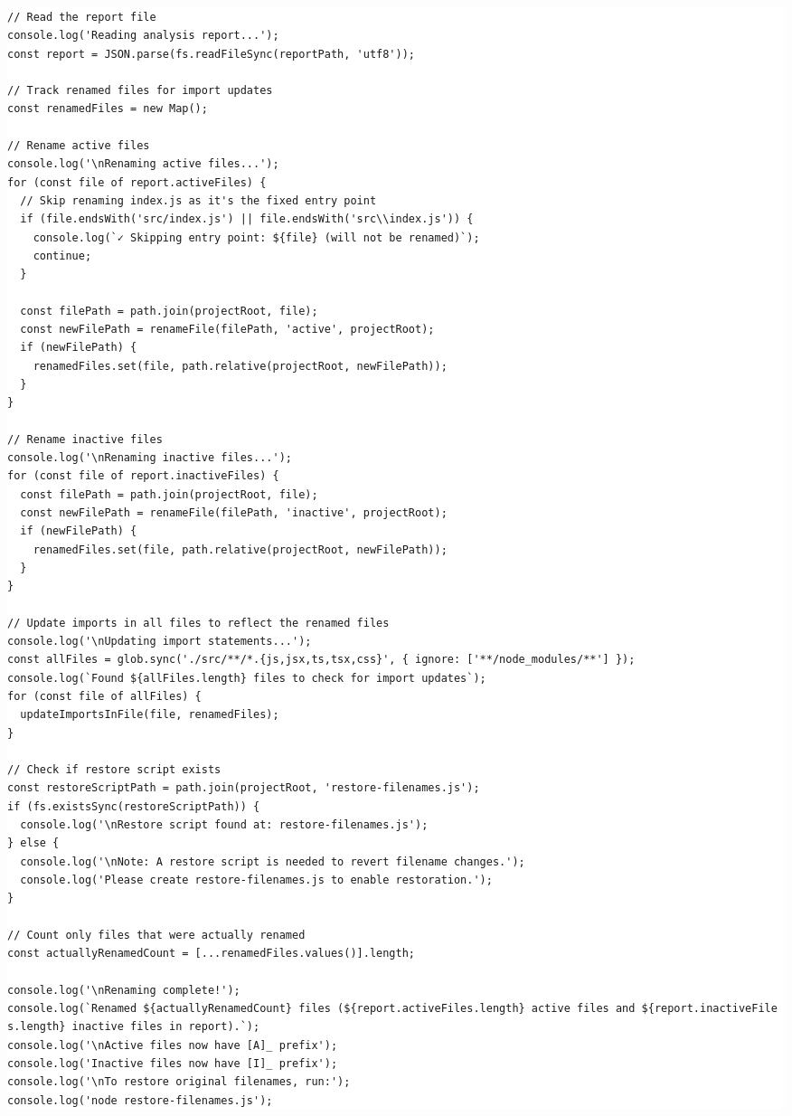     // Read the report file
    console.log('Reading analysis report...');
    const report = JSON.parse(fs.readFileSync(reportPath, 'utf8'));
    
    // Track renamed files for import updates
    const renamedFiles = new Map();
    
    // Rename active files
    console.log('\nRenaming active files...');
    for (const file of report.activeFiles) {
      // Skip renaming index.js as it's the fixed entry point
      if (file.endsWith('src/index.js') || file.endsWith('src\\index.js')) {
        console.log(`✓ Skipping entry point: ${file} (will not be renamed)`);
        continue;
      }
      
      const filePath = path.join(projectRoot, file);
      const newFilePath = renameFile(filePath, 'active', projectRoot);
      if (newFilePath) {
        renamedFiles.set(file, path.relative(projectRoot, newFilePath));
      }
    }
    
    // Rename inactive files
    console.log('\nRenaming inactive files...');
    for (const file of report.inactiveFiles) {
      const filePath = path.join(projectRoot, file);
      const newFilePath = renameFile(filePath, 'inactive', projectRoot);
      if (newFilePath) {
        renamedFiles.set(file, path.relative(projectRoot, newFilePath));
      }
    }
    
    // Update imports in all files to reflect the renamed files
    console.log('\nUpdating import statements...');
    const allFiles = glob.sync('./src/**/*.{js,jsx,ts,tsx,css}', { ignore: ['**/node_modules/**'] });
    console.log(`Found ${allFiles.length} files to check for import updates`);
    for (const file of allFiles) {
      updateImportsInFile(file, renamedFiles);
    }
    
    // Check if restore script exists
    const restoreScriptPath = path.join(projectRoot, 'restore-filenames.js');
    if (fs.existsSync(restoreScriptPath)) {
      console.log('\nRestore script found at: restore-filenames.js');
    } else {
      console.log('\nNote: A restore script is needed to revert filename changes.');
      console.log('Please create restore-filenames.js to enable restoration.');
    }
    
    // Count only files that were actually renamed
    const actuallyRenamedCount = [...renamedFiles.values()].length;
    
    console.log('\nRenaming complete!');
    console.log(`Renamed ${actuallyRenamedCount} files (${report.activeFiles.length} active files and ${report.inactiveFiles.length} inactive files in report).`);
    console.log('\nActive files now have [A]_ prefix');
    console.log('Inactive files now have [I]_ prefix');
    console.log('\nTo restore original filenames, run:');
    console.log('node restore-filenames.js');
    